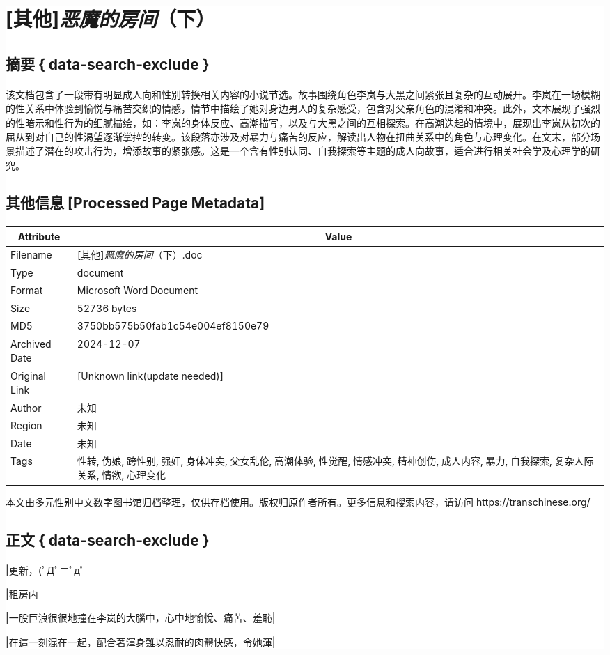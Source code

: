 # [其他]_恶魔的房间_（下）



## 摘要  { data-search-exclude }


该文档包含了一段带有明显成人向和性别转换相关内容的小说节选。故事围绕角色李岚与大黑之间紧张且复杂的互动展开。李岚在一场模糊的性关系中体验到愉悦与痛苦交织的情感，情节中描绘了她对身边男人的复杂感受，包含对父亲角色的混淆和冲突。此外，文本展现了强烈的性暗示和性行为的细腻描绘，如：李岚的身体反应、高潮描写，以及与大黑之间的互相探索。在高潮迭起的情境中，展现出李岚从初次的屈从到对自己的性渴望逐渐掌控的转变。该段落亦涉及对暴力与痛苦的反应，解读出人物在扭曲关系中的角色与心理变化。在文末，部分场景描述了潜在的攻击行为，增添故事的紧张感。这是一个含有性别认同、自我探索等主题的成人向故事，适合进行相关社会学及心理学的研究。



## 其他信息 [Processed Page Metadata]

| Attribute       | Value                                  |
|-----------------|----------------------------------------|
| Filename        | [其他]_恶魔的房间_（下）.doc                             |
| Type            | document                                 |
| Format          | Microsoft Word Document                               |
| Size            | 52736 bytes                           |
| MD5             | 3750bb575b50fab1c54e004ef8150e79                                  |
| Archived Date   | 2024-12-07                             |
| Original Link   | [Unknown link(update needed)]                         |
| Author          | 未知                               |
| Region          | 未知                               |
| Date            | 未知                                 |
| Tags            | 性转, 伪娘, 跨性别, 强奸, 身体冲突, 父女乱伦, 高潮体验, 性觉醒, 情感冲突, 精神创伤, 成人内容, 暴力, 自我探索, 复杂人际关系, 情欲, 心理变化                                 |

本文由多元性别中文数字图书馆归档整理，仅供存档使用。版权归原作者所有。更多信息和搜索内容，请访问 <https://transchinese.org/>


## 正文 { data-search-exclude }


|更新，(ﾟДﾟ≡ﾟдﾟ

|租房内

|一股巨浪很很地撞在李岚的大腦中，心中地愉悅、痛苦、羞恥|

|在這一刻混在一起，配合著渾身難以忍耐的肉體快感，令她渾|
